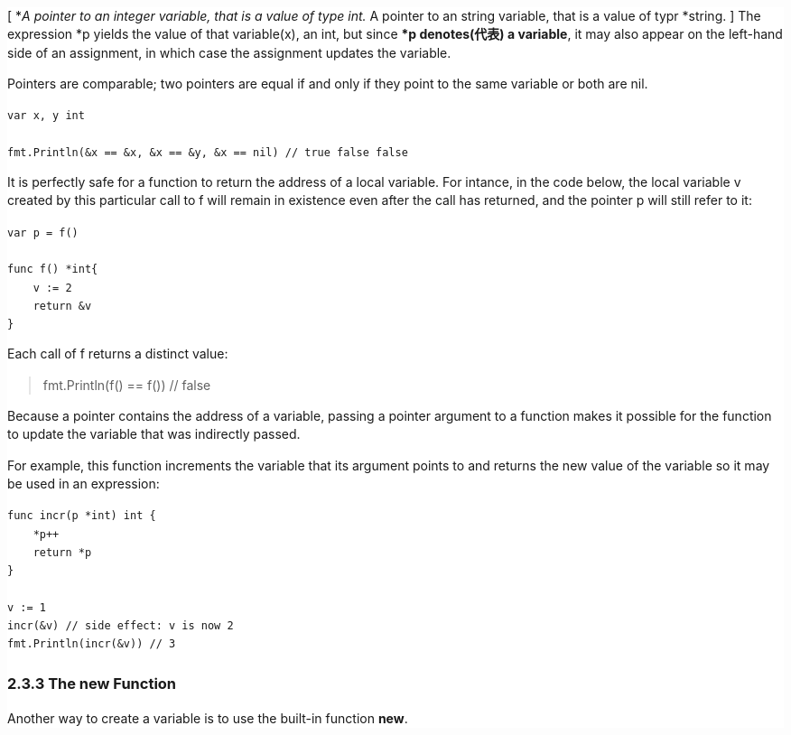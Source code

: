 [
    **A pointer to an integer variable, that is a value of type *int.**
    A pointer to an string variable, that is a value of typr *string.
]
The expression *p yields the value of that variable(x), an int, but since __*p denotes(代表) a variable__, it may also appear on the left-hand side of an assignment, in which case the assignment updates the variable.


Pointers are comparable; two pointers are equal if and only if they point to the same variable or both are nil.

```
var x, y int

fmt.Println(&x == &x, &x == &y, &x == nil) // true false false

```

It is perfectly safe for a function to return the address of a local variable. For intance, in the code below, the local variable v created by this particular call to f will remain in existence even after the call has returned, and the pointer p will still refer to it:


```
var p = f()

func f() *int{
    v := 2
    return &v
}
```

Each call of f returns a distinct value:
> fmt.Println(f() == f()) // false

Because a pointer contains the address of a variable, passing a pointer argument to a function makes it possible for the function to update the variable that was indirectly passed.

For example, this function increments the variable that its argument points to and returns the new value of the variable so it may be used in an expression:

```
func incr(p *int) int {
    *p++
    return *p
}

v := 1
incr(&v) // side effect: v is now 2
fmt.Println(incr(&v)) // 3
```


### 2.3.3 The new Function

Another way to create a variable is to use the built-in function **new**.
